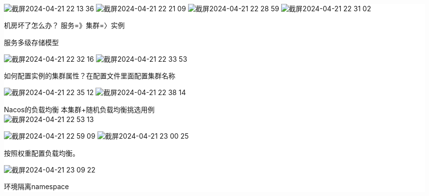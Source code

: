 <img width="322" alt="截屏2024-04-21 22 13 36" src="https://github.com/xkong-study/reggie_delivery_note/assets/100473178/3f8138dd-4aa5-46b1-9b1e-8dbce108d0b9">

<img width="590" alt="截屏2024-04-21 22 21 09" src="https://github.com/xkong-study/reggie_delivery_note/assets/100473178/4734ca6f-0dc4-45cc-8ee5-0f1654c8de15">

<img width="964" alt="截屏2024-04-21 22 28 59" src="https://github.com/xkong-study/reggie_delivery_note/assets/100473178/248425bb-67cd-420b-b094-a7cecfb0cb3e">

<img width="825" alt="截屏2024-04-21 22 31 02" src="https://github.com/xkong-study/reggie_delivery_note/assets/100473178/d24b8d70-3c5c-41ed-b6f3-3990562d1959">

机房坏了怎么办？ 服务=》集群=〉实例    

服务多级存储模型      

<img width="890" alt="截屏2024-04-21 22 32 16" src="https://github.com/xkong-study/reggie_delivery_note/assets/100473178/5a287976-a593-40ca-a6cc-8fd881f41f47">

<img width="778" alt="截屏2024-04-21 22 33 53" src="https://github.com/xkong-study/reggie_delivery_note/assets/100473178/05383db9-5027-40b0-8a29-209a70592c5e">

如何配置实例的集群属性？在配置文件里面配置集群名称                  

<img width="812" alt="截屏2024-04-21 22 35 12" src="https://github.com/xkong-study/reggie_delivery_note/assets/100473178/56c0129e-d81f-413b-8615-d0739c2b3ea9">

<img width="511" alt="截屏2024-04-21 22 38 14" src="https://github.com/xkong-study/reggie_delivery_note/assets/100473178/e90cee79-3437-4fd4-b236-e406e915d896">

Nacos的负载均衡 本集群+随机负载均衡挑选用例              
<img width="682" alt="截屏2024-04-21 22 53 13" src="https://github.com/xkong-study/reggie_delivery_note/assets/100473178/483be5c8-9f0d-47f1-988e-ce3fdd500ab5">

<img width="303" alt="截屏2024-04-21 22 59 09" src="https://github.com/xkong-study/reggie_delivery_note/assets/100473178/e3de925a-2945-4959-9278-ca2ca6285a68">

<img width="660" alt="截屏2024-04-21 23 00 25" src="https://github.com/xkong-study/reggie_delivery_note/assets/100473178/c2a7d01c-ceab-4618-b58e-daf24ce2481e">

按照权重配置负载均衡。     

<img width="376" alt="截屏2024-04-21 23 09 22" src="https://github.com/xkong-study/reggie_delivery_note/assets/100473178/c64b11c8-0a19-435a-b287-529c30307705">


环境隔离namespace    
